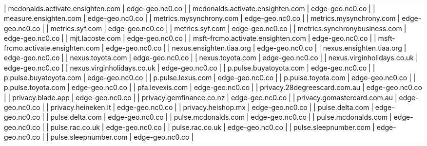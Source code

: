 | mcdonalds.activate.ensighten.com | edge-geo.nc0.co |
| mcdonalds.activate.ensighten.com | edge-geo.nc0.co |
| measure.ensighten.com | edge-geo.nc0.co |
| metrics.mysynchrony.com | edge-geo.nc0.co |
| metrics.mysynchrony.com | edge-geo.nc0.co |
| metrics.syf.com | edge-geo.nc0.co |
| metrics.syf.com | edge-geo.nc0.co |
| metrics.synchronybusiness.com | edge-geo.nc0.co |
| mjt.lacoste.com | edge-geo.nc0.co |
| msft-frcmo.activate.ensighten.com | edge-geo.nc0.co |
| msft-frcmo.activate.ensighten.com | edge-geo.nc0.co |
| nexus.ensighten.tiaa.org | edge-geo.nc0.co |
| nexus.ensighten.tiaa.org | edge-geo.nc0.co |
| nexus.toyota.com | edge-geo.nc0.co |
| nexus.toyota.com | edge-geo.nc0.co |
| nexus.virginholidays.co.uk | edge-geo.nc0.co |
| nexus.virginholidays.co.uk | edge-geo.nc0.co |
| p.pulse.buyatoyota.com | edge-geo.nc0.co |
| p.pulse.buyatoyota.com | edge-geo.nc0.co |
| p.pulse.lexus.com | edge-geo.nc0.co |
| p.pulse.toyota.com | edge-geo.nc0.co |
| p.pulse.toyota.com | edge-geo.nc0.co |
| pfa.levexis.com | edge-geo.nc0.co |
| privacy.28degreescard.com.au | edge-geo.nc0.co |
| privacy.blade.app | edge-geo.nc0.co |
| privacy.gemfinance.co.nz | edge-geo.nc0.co |
| privacy.gomastercard.com.au | edge-geo.nc0.co |
| privacy.heineken.it | edge-geo.nc0.co |
| privacy.heishop.mx | edge-geo.nc0.co |
| pulse.delta.com | edge-geo.nc0.co |
| pulse.delta.com | edge-geo.nc0.co |
| pulse.mcdonalds.com | edge-geo.nc0.co |
| pulse.mcdonalds.com | edge-geo.nc0.co |
| pulse.rac.co.uk | edge-geo.nc0.co |
| pulse.rac.co.uk | edge-geo.nc0.co |
| pulse.sleepnumber.com | edge-geo.nc0.co |
| pulse.sleepnumber.com | edge-geo.nc0.co |